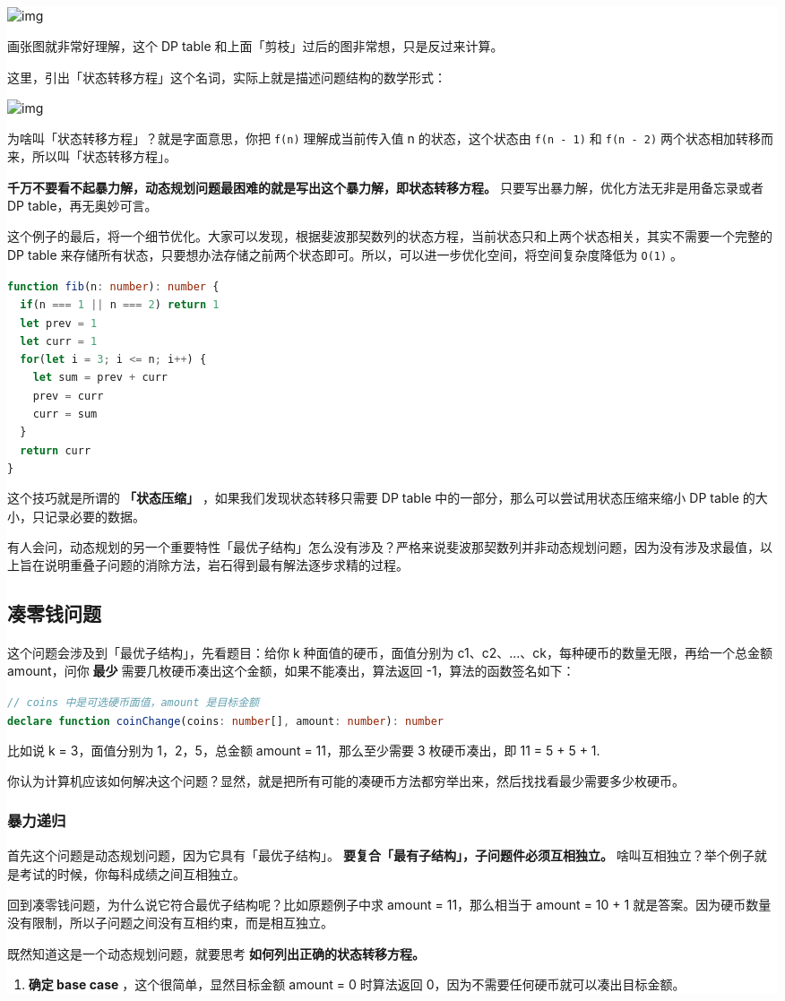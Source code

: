 ![img](https://gblobscdn.gitbook.com/assets%2F-LrtQOWSnDdXhp3kYN4k%2Fsync%2F65192fe4cbb8d583daf45ceb260b2d333ba77169.jpg?alt=media)

画张图就非常好理解，这个 DP table 和上面「剪枝」过后的图非常想，只是反过来计算。

这里，引出「状态转移方程」这个名词，实际上就是描述问题结构的数学形式：

![img](https://gblobscdn.gitbook.com/assets%2F-LrtQOWSnDdXhp3kYN4k%2Fsync%2F6b54539705dc61842749cf10bfa80e367c912664.png?alt=media)

为啥叫「状态转移方程」？就是字面意思，你把 `f(n)` 理解成当前传入值 n 的状态，这个状态由 `f(n - 1)` 和 `f(n - 2)` 两个状态相加转移而来，所以叫「状态转移方程」。

**千万不要看不起暴力解，动态规划问题最困难的就是写出这个暴力解，即状态转移方程。** 只要写出暴力解，优化方法无非是用备忘录或者 DP table，再无奥妙可言。

这个例子的最后，将一个细节优化。大家可以发现，根据斐波那契数列的状态方程，当前状态只和上两个状态相关，其实不需要一个完整的 DP table 来存储所有状态，只要想办法存储之前两个状态即可。所以，可以进一步优化空间，将空间复杂度降低为 `O(1)` 。

```typescript
function fib(n: number): number {
  if(n === 1 || n === 2) return 1
  let prev = 1
  let curr = 1
  for(let i = 3; i <= n; i++) {
    let sum = prev + curr
    prev = curr
    curr = sum
  }
  return curr
}
```

这个技巧就是所谓的 **「状态压缩」** ，如果我们发现状态转移只需要 DP table 中的一部分，那么可以尝试用状态压缩来缩小 DP table 的大小，只记录必要的数据。

有人会问，动态规划的另一个重要特性「最优子结构」怎么没有涉及？严格来说斐波那契数列并非动态规划问题，因为没有涉及求最值，以上旨在说明重叠子问题的消除方法，岩石得到最有解法逐步求精的过程。

## 凑零钱问题

这个问题会涉及到「最优子结构」，先看题目：给你 k 种面值的硬币，面值分别为 c1、c2、...、ck，每种硬币的数量无限，再给一个总金额 amount，问你 **最少** 需要几枚硬币凑出这个金额，如果不能凑出，算法返回 -1，算法的函数签名如下：

```typescript
// coins 中是可选硬币面值，amount 是目标金额
declare function coinChange(coins: number[], amount: number): number
```

比如说 k = 3，面值分别为 1，2，5，总金额 amount = 11，那么至少需要 3 枚硬币凑出，即 11 = 5 + 5 + 1.

你认为计算机应该如何解决这个问题？显然，就是把所有可能的凑硬币方法都穷举出来，然后找找看最少需要多少枚硬币。

### 暴力递归

首先这个问题是动态规划问题，因为它具有「最优子结构」。 **要复合「最有子结构」，子问题件必须互相独立。** 啥叫互相独立？举个例子就是考试的时候，你每科成绩之间互相独立。

回到凑零钱问题，为什么说它符合最优子结构呢？比如原题例子中求 amount = 11，那么相当于 amount = 10 + 1 就是答案。因为硬币数量没有限制，所以子问题之间没有互相约束，而是相互独立。

既然知道这是一个动态规划问题，就要思考 **如何列出正确的状态转移方程。**

1.  **确定 base case** ，这个很简单，显然目标金额 amount = 0 时算法返回 0，因为不需要任何硬币就可以凑出目标金额。
